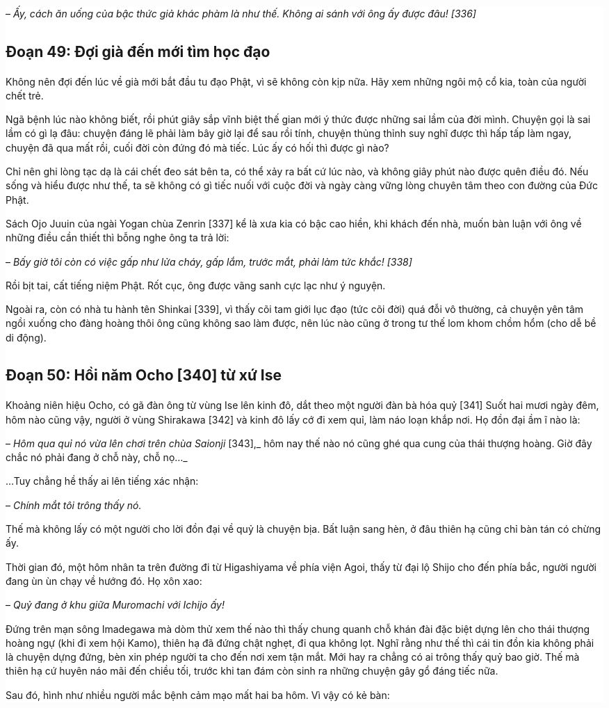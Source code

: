 – _Ấy, cách ăn uống của bậc thức giả khác phàm là như thế. Không ai sánh với ông ấy được đâu! [336]_

## Đoạn 49: Đợi già đến mới tìm học đạo

Không nên đợi đến lúc về già mới bắt đầu tu đạo Phật, vì sẽ không còn kịp nữa. Hãy xem những ngôi mộ cổ kia, toàn của người chết trẻ.

Ngã bệnh lúc nào không biết, rồi phút giây sắp vĩnh biệt thế gian mới ý thức được những sai lầm của đời mình. Chuyện gọi là sai lầm có gì lạ đâu: chuyện đáng lẽ phải làm bây giờ lại để sau rồi tính, chuyện thủng thỉnh suy nghĩ được thì hấp tấp làm ngay, chuyện đã qua mất rồi, cuối đời còn đứng đó mà tiếc. Lúc ấy có hối thì được gì nào?

Chỉ nên ghi lòng tạc dạ là cái chết đeo sát bên ta, có thể xảy ra bất cứ lúc nào, và không giây phút nào được quên điều đó. Nếu sống và hiểu được như thế, ta sẽ không có gì tiếc nuối với cuộc đời và ngày càng vững lòng chuyên tâm theo con đường của Đức Phật.

Sách Ojo Juuin của ngài Yogan chùa Zenrin [337] kể là xưa kia có bậc cao hiền, khi khách đến nhà, muốn bàn luận với ông về những điều cần thiết thì bỗng nghe ông ta trả lời:

– _Bấy giờ tôi còn có việc gấp như lửa cháy, gấp lắm, trước mắt, phải làm tức khắc! [338]_

Rồi bịt tai, cất tiếng niệm Phật. Rốt cục, ông được vãng sanh cực lạc như ý nguyện.

Ngoài ra, còn có nhà tu hành tên Shinkai [339], vì thấy cõi tam giới lục đạo (tức cõi đời) quá đỗi vô thường, cả chuyện yên tâm ngồi xuống cho đàng hoàng thôi ông cũng không sao làm được, nên lúc nào cũng ở trong tư thế lom khom chồm hổm (cho dễ bề di động).

## Đoạn 50: Hồi năm Ocho [340] từ xứ Ise

Khoảng niên hiệu Ocho, có gã đàn ông từ vùng Ise lên kinh đô, dắt theo một người đàn bà hóa quỷ [341] Suốt hai mươi ngày đêm, hôm nào cũng vậy, người ở vùng Shirakawa [342] và kinh đô lấy cớ đi xem quỉ, làm náo loạn khắp nơi. Họ đồn đại ầm ĩ nào là:

– _Hôm qua quỉ nó vừa lên chơi trên chùa Saionji_ [343],_ hôm nay thế nào nó cũng ghé qua cung của thái thượng hoàng. Giờ đây chắc nó phải đang ở chỗ này, chỗ nọ…_

…Tuy chẳng hề thấy ai lên tiếng xác nhận:

– _Chính mắt tôi trông thấy nó._

Thế mà không lấy có một người cho lời đồn đại về quỷ là chuyện bịa. Bất luận sang hèn, ở đâu thiên hạ cũng chỉ bàn tán có chừng ấy.

Thời gian đó, một hôm nhân ta trên đường đi từ Higashiyama về phía viện Agoi, thấy từ đại lộ Shijo cho đến phía bắc, người người đang ùn ùn chạy về hướng đó. Họ xôn xao:

– _Quỷ đang ở khu giữa Muromachi với Ichijo ấy!_

Đứng trên mạn sông Imadegawa mà dòm thử xem thế nào thì thấy chung quanh chỗ khán đài đặc biệt dựng lên cho thái thượng hoàng ngự (khi đi xem hội Kamo), thiên hạ đã đứng chật nghẹt, đi qua không lọt. Nghĩ rằng như thế thì cái tin đồn kia không phải là chuyện dựng đứng, bèn xin phép người ta cho đến nơi xem tận mắt. Mới hay ra chẳng có ai trông thấy quỷ bao giờ. Thế mà thiên hạ cứ huyên náo mãi đến chiều tối, trước khi tan đám còn sinh ra những chuyện gây gổ đáng tiếc nữa.

Sau đó, hình như nhiều người mắc bệnh cảm mạo mất hai ba hôm. Vì vậy có kẻ bàn:
